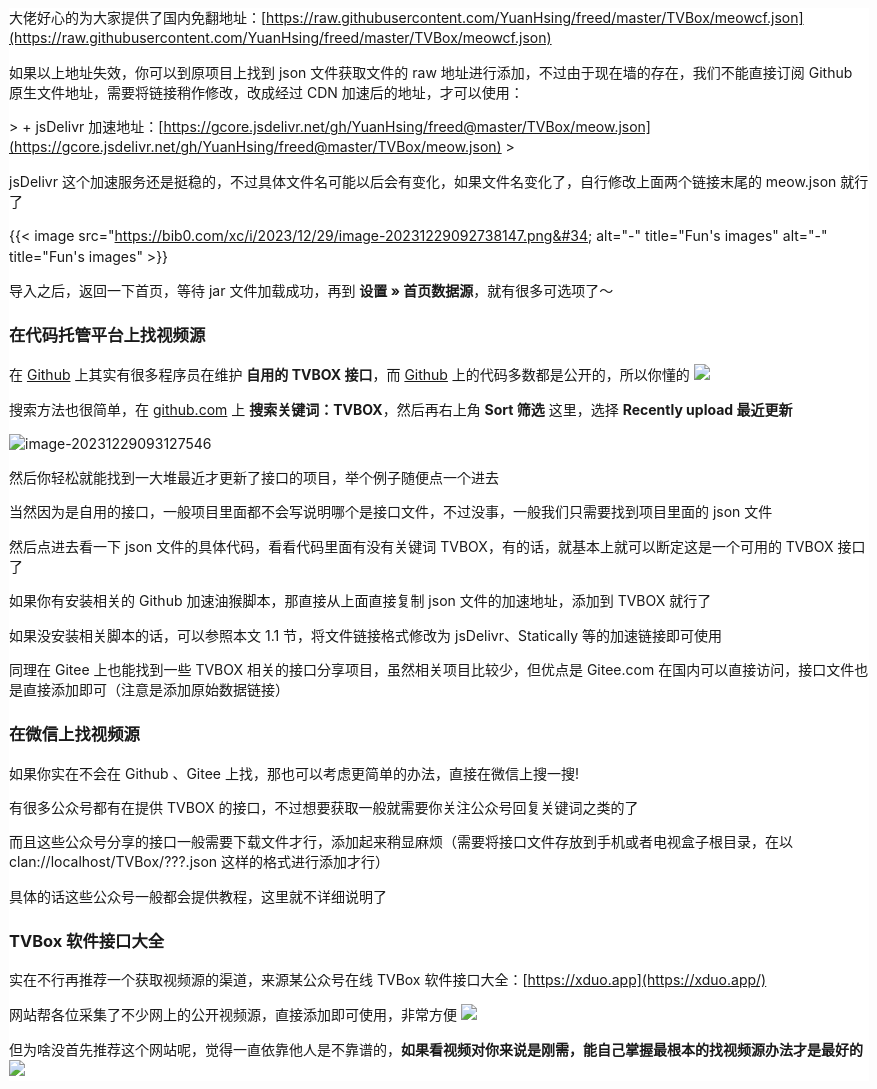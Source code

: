 大佬好心的为大家提供了国内免翻地址：[https://raw.githubusercontent.com/YuanHsing/freed/master/TVBox/meowcf.json](https://raw.githubusercontent.com/YuanHsing/freed/master/TVBox/meowcf.json)

如果以上地址失效，你可以到原项目上找到 json 文件获取文件的 raw 地址进行添加，不过由于现在墙的存在，我们不能直接订阅 Github 原生文件地址，需要将链接稍作修改，改成经过 CDN 加速后的地址，才可以使用：

&gt; &#43;   jsDelivr 加速地址：[https://gcore.jsdelivr.net/gh/YuanHsing/freed@master/TVBox/meow.json](https://gcore.jsdelivr.net/gh/YuanHsing/freed@master/TVBox/meow.json)
&gt;

jsDelivr 这个加速服务还是挺稳的，不过具体文件名可能以后会有变化，如果文件名变化了，自行修改上面两个链接末尾的 meow.json 就行了

{{&lt; image src=&#34;https://bib0.com/xc/i/2023/12/29/image-20231229092738147.png&#34; alt=&#34;-&#34;  title=&#34;Fun&#39;s images&#34; alt=&#34;-&#34;  title=&#34;Fun&#39;s images&#34; &gt;}} 

导入之后，返回一下首页，等待 jar 文件加载成功，再到 **设置 » 首页数据源**，就有很多可选项了～

### 在代码托管平台上找视频源 

在 [Github](https://github.com/) 上其实有很多程序员在维护 **自用的 TVBOX 接口**，而 [Github](https://github.com/) 上的代码多数都是公开的，所以你懂的 ![](https://cdn-ak.f.st-hatena.com/images/fotolife/K/Kyon945/20230528/20230528232420.png)

搜索方法也很简单，在 [github.com](https://github.com/) 上 **搜索关键词：TVBOX**，然后再右上角 **Sort 筛选** 这里，选择 **Recently upload 最近更新**

![image-20231229093127546](https://bib0.com/xc/i/2023/12/29/image-20231229093127546.png)

然后你轻松就能找到一大堆最近才更新了接口的项目，举个例子随便点一个进去

当然因为是自用的接口，一般项目里面都不会写说明哪个是接口文件，不过没事，一般我们只需要找到项目里面的 json 文件

然后点进去看一下 json 文件的具体代码，看看代码里面有没有关键词 TVBOX，有的话，就基本上就可以断定这是一个可用的 TVBOX 接口了

如果你有安装相关的 Github 加速油猴脚本，那直接从上面直接复制 json 文件的加速地址，添加到 TVBOX 就行了

如果没安装相关脚本的话，可以参照本文 1.1 节，将文件链接格式修改为 jsDelivr、Statically 等的加速链接即可使用

同理在 Gitee 上也能找到一些 TVBOX 相关的接口分享项目，虽然相关项目比较少，但优点是 Gitee.com 在国内可以直接访问，接口文件也是直接添加即可（注意是添加原始数据链接）

### 在微信上找视频源 

如果你实在不会在 Github 、Gitee 上找，那也可以考虑更简单的办法，直接在微信上搜一搜!

有很多公众号都有在提供 TVBOX 的接口，不过想要获取一般就需要你关注公众号回复关键词之类的了

而且这些公众号分享的接口一般需要下载文件才行，添加起来稍显麻烦（需要将接口文件存放到手机或者电视盒子根目录，在以 clan://localhost/TVBox/???.json 这样的格式进行添加才行）

具体的话这些公众号一般都会提供教程，这里就不详细说明了

### TVBox 软件接口大全 

实在不行再推荐一个获取视频源的渠道，来源某公众号在线 TVBox 软件接口大全：[https://xduo.app](https://xduo.app/)

网站帮各位采集了不少网上的公开视频源，直接添加即可使用，非常方便 ![](https://cdn-ak.f.st-hatena.com/images/fotolife/K/Kyon945/20230528/20230528232334.png)

但为啥没首先推荐这个网站呢，觉得一直依靠他人是不靠谱的，**如果看视频对你来说是刚需，能自己掌握最根本的找视频源办法才是最好的** ![](https://cdn-ak.f.st-hatena.com/images/fotolife/K/Kyon945/20230528/20230528232354.png)
